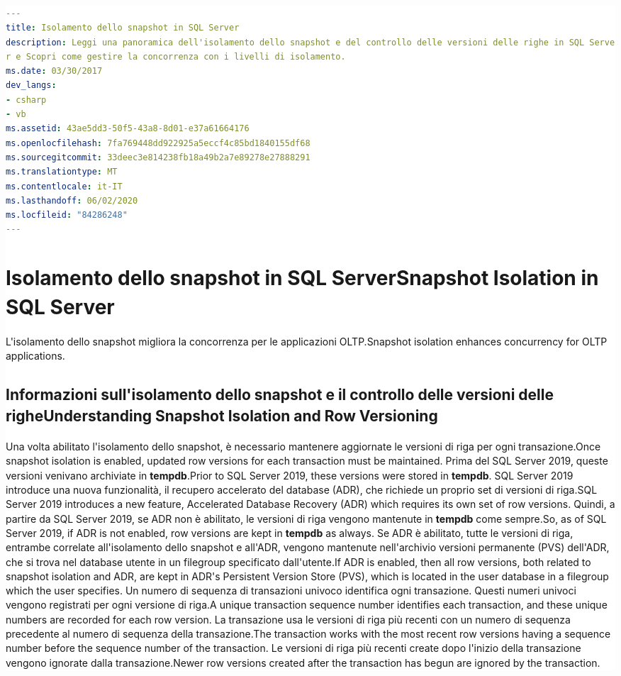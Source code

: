```yaml
---
title: Isolamento dello snapshot in SQL Server
description: Leggi una panoramica dell'isolamento dello snapshot e del controllo delle versioni delle righe in SQL Server e Scopri come gestire la concorrenza con i livelli di isolamento.
ms.date: 03/30/2017
dev_langs:
- csharp
- vb
ms.assetid: 43ae5dd3-50f5-43a8-8d01-e37a61664176
ms.openlocfilehash: 7fa769448dd922925a5eccf4c85bd1840155df68
ms.sourcegitcommit: 33deec3e814238fb18a49b2a7e89278e27888291
ms.translationtype: MT
ms.contentlocale: it-IT
ms.lasthandoff: 06/02/2020
ms.locfileid: "84286248"
---
```

# <a name="snapshot-isolation-in-sql-server"></a><span data-ttu-id="53fda-103">Isolamento dello snapshot in SQL Server</span><span class="sxs-lookup"><span data-stu-id="53fda-103">Snapshot Isolation in SQL Server</span></span>
<span data-ttu-id="53fda-104">L'isolamento dello snapshot migliora la concorrenza per le applicazioni OLTP.</span><span class="sxs-lookup"><span data-stu-id="53fda-104">Snapshot isolation enhances concurrency for OLTP applications.</span></span>  
  
## <a name="understanding-snapshot-isolation-and-row-versioning"></a><span data-ttu-id="53fda-105">Informazioni sull'isolamento dello snapshot e il controllo delle versioni delle righe</span><span class="sxs-lookup"><span data-stu-id="53fda-105">Understanding Snapshot Isolation and Row Versioning</span></span>  
 <span data-ttu-id="53fda-106">Una volta abilitato l'isolamento dello snapshot, è necessario mantenere aggiornate le versioni di riga per ogni transazione.</span><span class="sxs-lookup"><span data-stu-id="53fda-106">Once snapshot isolation is enabled, updated row versions for each transaction must be maintained.</span></span>  <span data-ttu-id="53fda-107">Prima del SQL Server 2019, queste versioni venivano archiviate in **tempdb**.</span><span class="sxs-lookup"><span data-stu-id="53fda-107">Prior to SQL Server 2019, these versions were stored in **tempdb**.</span></span> <span data-ttu-id="53fda-108">SQL Server 2019 introduce una nuova funzionalità, il recupero accelerato del database (ADR), che richiede un proprio set di versioni di riga.</span><span class="sxs-lookup"><span data-stu-id="53fda-108">SQL Server 2019 introduces a new feature, Accelerated Database Recovery (ADR) which requires its own set of row versions.</span></span>  <span data-ttu-id="53fda-109">Quindi, a partire da SQL Server 2019, se ADR non è abilitato, le versioni di riga vengono mantenute in **tempdb** come sempre.</span><span class="sxs-lookup"><span data-stu-id="53fda-109">So, as of SQL Server 2019, if ADR is not enabled, row versions are kept in **tempdb** as always.</span></span>  <span data-ttu-id="53fda-110">Se ADR è abilitato, tutte le versioni di riga, entrambe correlate all'isolamento dello snapshot e all'ADR, vengono mantenute nell'archivio versioni permanente (PVS) dell'ADR, che si trova nel database utente in un filegroup specificato dall'utente.</span><span class="sxs-lookup"><span data-stu-id="53fda-110">If ADR is enabled, then all row versions, both related to snapshot isolation and ADR, are kept in ADR's Persistent Version Store (PVS), which is located in the user database in a filegroup which the user specifies.</span></span> <span data-ttu-id="53fda-111">Un numero di sequenza di transazioni univoco identifica ogni transazione. Questi numeri univoci vengono registrati per ogni versione di riga.</span><span class="sxs-lookup"><span data-stu-id="53fda-111">A unique transaction sequence number identifies each transaction, and these unique numbers are recorded for each row version.</span></span> <span data-ttu-id="53fda-112">La transazione usa le versioni di riga più recenti con un numero di sequenza precedente al numero di sequenza della transazione.</span><span class="sxs-lookup"><span data-stu-id="53fda-112">The transaction works with the most recent row versions having a sequence number before the sequence number of the transaction.</span></span> <span data-ttu-id="53fda-113">Le versioni di riga più recenti create dopo l'inizio della transazione vengono ignorate dalla transazione.</span><span class="sxs-lookup"><span data-stu-id="53fda-113">Newer row versions created after the transaction has begun are ignored by the transaction.</span></span>  
  